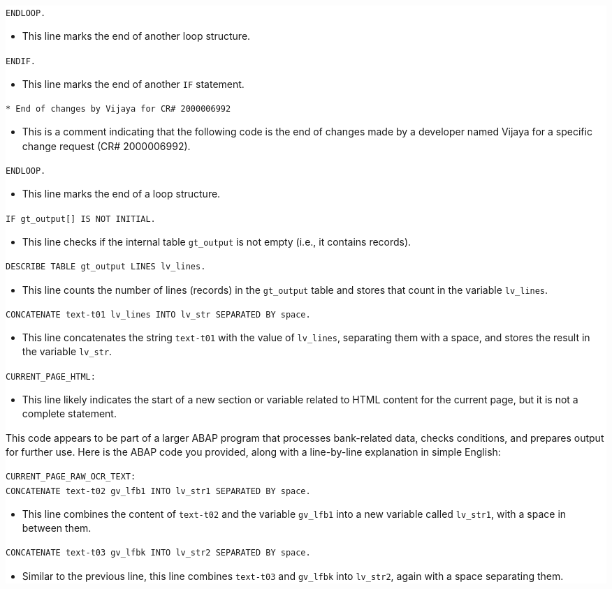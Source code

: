 ```abap
ENDLOOP.
```
- This line marks the end of another loop structure.

```abap
ENDIF.
```
- This line marks the end of another `IF` statement.

```abap
* End of changes by Vijaya for CR# 2000006992
```
- This is a comment indicating that the following code is the end of changes made by a developer named Vijaya for a specific change request (CR# 2000006992).

```abap
ENDLOOP.
```
- This line marks the end of a loop structure.

```abap
IF gt_output[] IS NOT INITIAL.
```
- This line checks if the internal table `gt_output` is not empty (i.e., it contains records).

```abap
DESCRIBE TABLE gt_output LINES lv_lines.
```
- This line counts the number of lines (records) in the `gt_output` table and stores that count in the variable `lv_lines`.

```abap
CONCATENATE text-t01 lv_lines INTO lv_str SEPARATED BY space.
```
- This line concatenates the string `text-t01` with the value of `lv_lines`, separating them with a space, and stores the result in the variable `lv_str`.

```abap
CURRENT_PAGE_HTML:
```
- This line likely indicates the start of a new section or variable related to HTML content for the current page, but it is not a complete statement.

This code appears to be part of a larger ABAP program that processes bank-related data, checks conditions, and prepares output for further use.
Here is the ABAP code you provided, along with a line-by-line explanation in simple English:

```abap
CURRENT_PAGE_RAW_OCR_TEXT:
CONCATENATE text-t02 gv_lfb1 INTO lv_str1 SEPARATED BY space.
```
- This line combines the content of `text-t02` and the variable `gv_lfb1` into a new variable called `lv_str1`, with a space in between them.

```abap
CONCATENATE text-t03 gv_lfbk INTO lv_str2 SEPARATED BY space.
```
- Similar to the previous line, this line combines `text-t03` and `gv_lfbk` into `lv_str2`, again with a space separating them.
